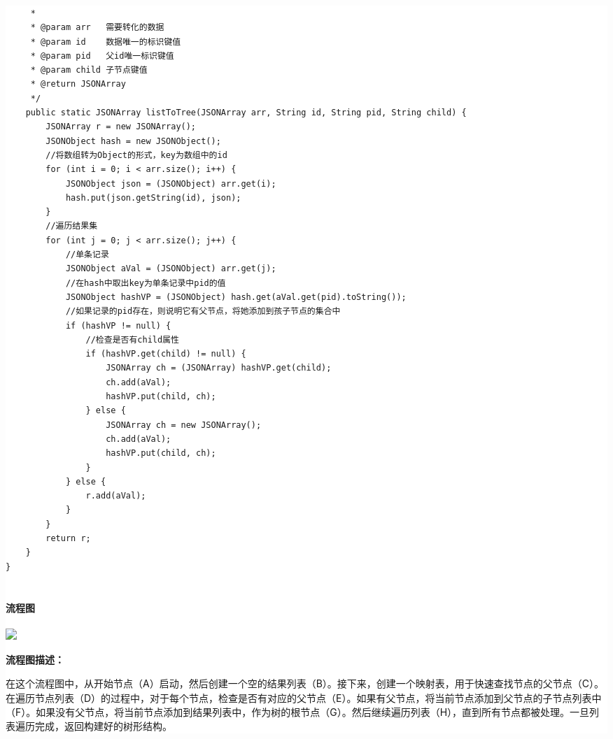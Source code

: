 ```
     *
     * @param arr   需要转化的数据
     * @param id    数据唯一的标识键值
     * @param pid   父id唯一标识键值
     * @param child 子节点键值
     * @return JSONArray
     */
    public static JSONArray listToTree(JSONArray arr, String id, String pid, String child) {
        JSONArray r = new JSONArray();
        JSONObject hash = new JSONObject();
        //将数组转为Object的形式，key为数组中的id
        for (int i = 0; i < arr.size(); i++) {
            JSONObject json = (JSONObject) arr.get(i);
            hash.put(json.getString(id), json);
        }
        //遍历结果集
        for (int j = 0; j < arr.size(); j++) {
            //单条记录
            JSONObject aVal = (JSONObject) arr.get(j);
            //在hash中取出key为单条记录中pid的值
            JSONObject hashVP = (JSONObject) hash.get(aVal.get(pid).toString());
            //如果记录的pid存在，则说明它有父节点，将她添加到孩子节点的集合中
            if (hashVP != null) {
                //检查是否有child属性
                if (hashVP.get(child) != null) {
                    JSONArray ch = (JSONArray) hashVP.get(child);
                    ch.add(aVal);
                    hashVP.put(child, ch);
                } else {
                    JSONArray ch = new JSONArray();
                    ch.add(aVal);
                    hashVP.put(child, ch);
                }
            } else {
                r.add(aVal);
            }
        }
        return r;
    }
}


```

#### 流程图

![](https://mmbiz.qpic.cn/sz_mmbiz_png/e1IsRMuLpicIWpL9hZ6kjjV2ibKZQteDxylyFpNMDVq7NKicU0GQmYcrELoSalYOhDdyJq7yp5ib09XK4BsmX4XLPA/640?wx_fmt=png&from=appmsg)

**流程图描述：**

在这个流程图中，从开始节点（A）启动，然后创建一个空的结果列表（B）。接下来，创建一个映射表，用于快速查找节点的父节点（C）。在遍历节点列表（D）的过程中，对于每个节点，检查是否有对应的父节点（E）。如果有父节点，将当前节点添加到父节点的子节点列表中（F）。如果没有父节点，将当前节点添加到结果列表中，作为树的根节点（G）。然后继续遍历列表（H），直到所有节点都被处理。一旦列表遍历完成，返回构建好的树形结构。
